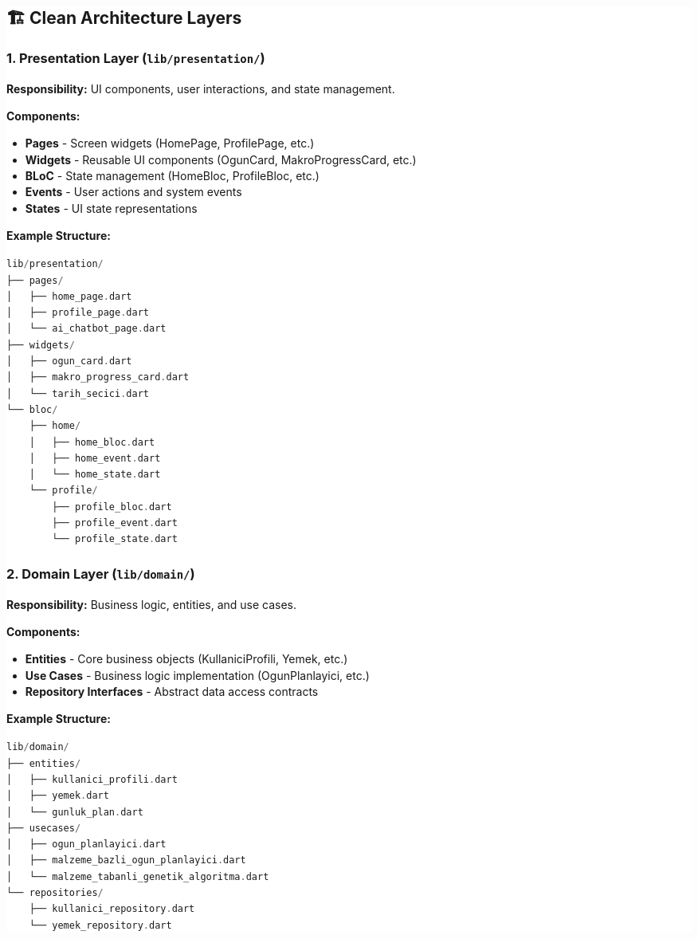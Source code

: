 ## 🏗️ Clean Architecture Layers

### 1. Presentation Layer (`lib/presentation/`)

**Responsibility:** UI components, user interactions, and state management.

**Components:**
- **Pages** - Screen widgets (HomePage, ProfilePage, etc.)
- **Widgets** - Reusable UI components (OgunCard, MakroProgressCard, etc.)
- **BLoC** - State management (HomeBloc, ProfileBloc, etc.)
- **Events** - User actions and system events
- **States** - UI state representations

**Example Structure:**
```dart
lib/presentation/
├── pages/
│   ├── home_page.dart
│   ├── profile_page.dart
│   └── ai_chatbot_page.dart
├── widgets/
│   ├── ogun_card.dart
│   ├── makro_progress_card.dart
│   └── tarih_secici.dart
└── bloc/
    ├── home/
    │   ├── home_bloc.dart
    │   ├── home_event.dart
    │   └── home_state.dart
    └── profile/
        ├── profile_bloc.dart
        ├── profile_event.dart
        └── profile_state.dart
```

### 2. Domain Layer (`lib/domain/`)

**Responsibility:** Business logic, entities, and use cases.

**Components:**
- **Entities** - Core business objects (KullaniciProfili, Yemek, etc.)
- **Use Cases** - Business logic implementation (OgunPlanlayici, etc.)
- **Repository Interfaces** - Abstract data access contracts

**Example Structure:**
```dart
lib/domain/
├── entities/
│   ├── kullanici_profili.dart
│   ├── yemek.dart
│   └── gunluk_plan.dart
├── usecases/
│   ├── ogun_planlayici.dart
│   ├── malzeme_bazli_ogun_planlayici.dart
│   └── malzeme_tabanli_genetik_algoritma.dart
└── repositories/
    ├── kullanici_repository.dart
    └── yemek_repository.dart
```
